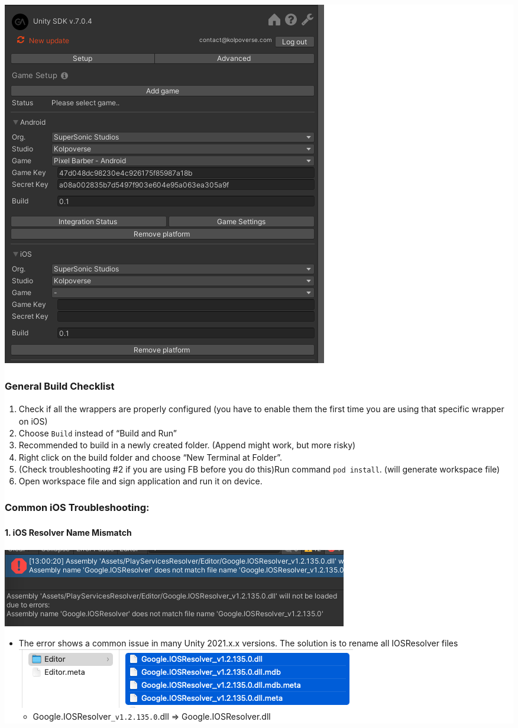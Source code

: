   ![GA setup](readme_images/ga.png)

### General Build Checklist
1. Check if all the wrappers are properly configured (you have to enable them the first time you are using that specific wrapper on iOS)
2. Choose `Build` instead  of “Build and Run”
3. Recommended to build in a newly created folder. (Append might work, but more risky)
4. Right click on the build folder and choose “New Terminal at Folder”.
5. (Check troubleshooting #2 if you are using FB before you do this)Run command `pod install`. (will generate workspace file)
6. Open workspace file and sign application and run it on device.

### Common iOS Troubleshooting:
#### 1. iOS Resolver Name Mismatch
![iOS resolver name error](readme_images/rename_0.png)
* The error shows a common issue in many Unity 2021.x.x versions. The solution is to rename all IOSResolver files
  ![Rename Files](readme_images/rename_1.png)
  * Google.IOSResolver`_v1.2.135.0`.dll => Google.IOSResolver.dll 